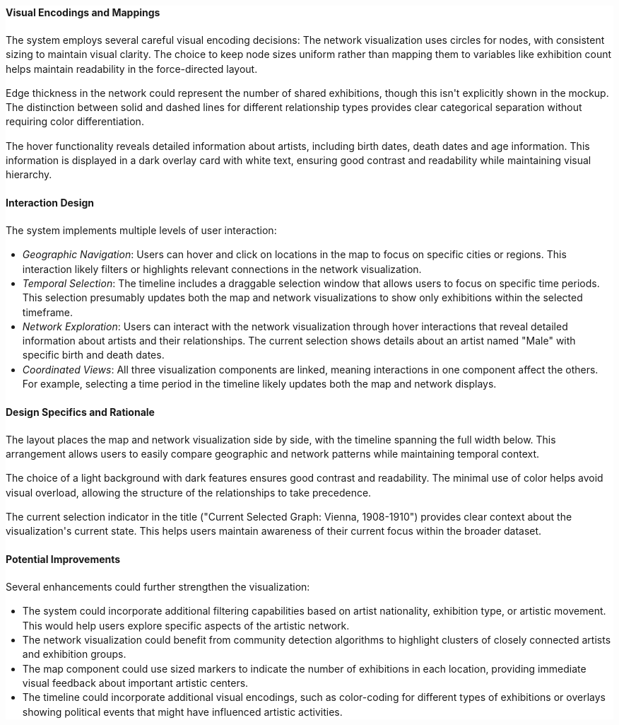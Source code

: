 #### Visual Encodings and Mappings

The system employs several careful visual encoding decisions: The network visualization uses circles for nodes, with consistent sizing to maintain visual clarity. The choice to keep node sizes uniform rather than mapping them to variables like exhibition count helps maintain readability in the force-directed layout.

Edge thickness in the network could represent the number of shared exhibitions, though this isn't explicitly shown in the mockup. The distinction between solid and dashed lines for different relationship types provides clear categorical separation without requiring color differentiation.

The hover functionality reveals detailed information about artists, including birth dates, death dates and age information. This information is displayed in a dark overlay card with white text, ensuring good contrast and readability while maintaining visual hierarchy.

#### Interaction Design

The system implements multiple levels of user interaction:

- *Geographic Navigation*: Users can hover and click on locations in the map to focus on specific cities or regions. This interaction likely filters or highlights relevant connections in the network visualization.
- *Temporal Selection*: The timeline includes a draggable selection window that allows users to focus on specific time periods. This selection presumably updates both the map and network visualizations to show only exhibitions within the selected timeframe.
- *Network Exploration*: Users can interact with the network visualization through hover interactions that reveal detailed information about artists and their relationships. The current selection shows details about an artist named "Male" with specific birth and death dates.
- *Coordinated Views*: All three visualization components are linked, meaning interactions in one component affect the others. For example, selecting a time period in the timeline likely updates both the map and network displays.

#### Design Specifics and Rationale

The layout places the map and network visualization side by side, with the timeline spanning the full width below. This arrangement allows users to easily compare geographic and network patterns while maintaining temporal context.

The choice of a light background with dark features ensures good contrast and readability. The minimal use of color helps avoid visual overload, allowing the structure of the relationships to take precedence.

The current selection indicator in the title ("Current Selected Graph: Vienna, 1908-1910") provides clear context about the visualization's current state. This helps users maintain awareness of their current focus within the broader dataset.

#### Potential Improvements

Several enhancements could further strengthen the visualization:

- The system could incorporate additional filtering capabilities based on artist nationality, exhibition type, or artistic movement. This would help users explore specific aspects of the artistic network.
- The network visualization could benefit from community detection algorithms to highlight clusters of closely connected artists and exhibition groups.
- The map component could use sized markers to indicate the number of exhibitions in each location, providing immediate visual feedback about important artistic centers.
- The timeline could incorporate additional visual encodings, such as color-coding for different types of exhibitions or overlays showing political events that might have influenced artistic activities.
